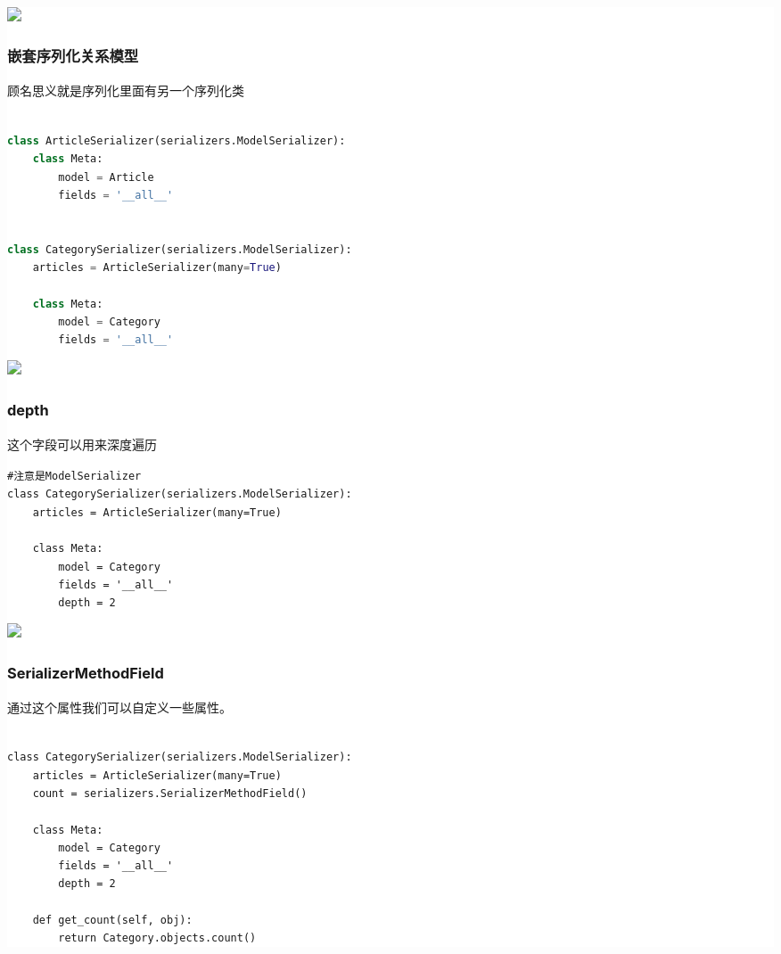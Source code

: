 ![](https://tva1.sinaimg.cn/large/006tNbRwly1gajof0destj31yw0esmzg.jpg)

### 嵌套序列化关系模型

顾名思义就是序列化里面有另一个序列化类

```python

class ArticleSerializer(serializers.ModelSerializer):
    class Meta:
        model = Article
        fields = '__all__'


class CategorySerializer(serializers.ModelSerializer):
    articles = ArticleSerializer(many=True)

    class Meta:
        model = Category
        fields = '__all__'

```

![](https://tva1.sinaimg.cn/large/0082zybply1gbv3epjretj31sz0u078e.jpg)

### depth

这个字段可以用来深度遍历

```
#注意是ModelSerializer
class CategorySerializer(serializers.ModelSerializer):
    articles = ArticleSerializer(many=True)

    class Meta:
        model = Category
        fields = '__all__'
        depth = 2
```

![](https://tva1.sinaimg.cn/large/006tNbRwly1gajp1a2je8j31xr0u0jwq.jpg)

### SerializerMethodField

通过这个属性我们可以自定义一些属性。

```

class CategorySerializer(serializers.ModelSerializer):
    articles = ArticleSerializer(many=True)
    count = serializers.SerializerMethodField()

    class Meta:
        model = Category
        fields = '__all__'
        depth = 2

    def get_count(self, obj):
        return Category.objects.count()

```
